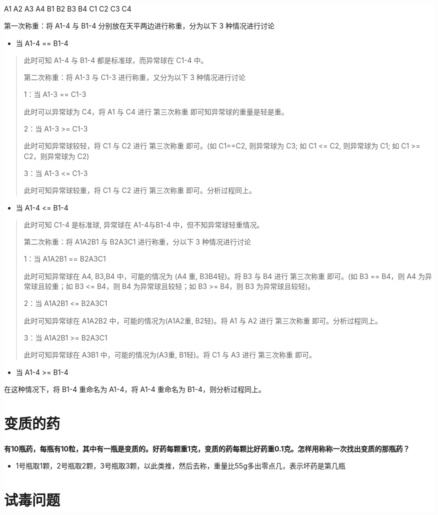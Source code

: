 A1 A2 A3 A4 B1 B2 B3 B4 C1 C2 C3 C4

第一次称重：将 A1-4 与 B1-4 分别放在天平两边进行称重，分为以下 3 种情况进行讨论

- 当 A1-4 == B1-4

> 此时可知 A1-4 与 B1-4 都是标准球，而异常球在 C1-4 中。
>
> 第二次称重：将 A1-3 与 C1-3 进行称重，又分为以下 3 种情况进行讨论
>
> 1：当 A1-3 == C1-3
>
> 此时可以异常球为 C4，将 A1 与 C4 进行 第三次称重 即可知异常球的重量是轻是重。
>
> 2：当 A1-3 >= C1-3
>
> 此时可知异常球较轻，将 C1 与 C2 进行 第三次称重 即可。(如 C1==C2, 则异常球为 C3; 如 C1 <= C2, 则异常球为 C1; 如 C1 >= C2，则异常球为 C2)
>
> 3：当 A1-3 <= C1-3
>
> 此时可知异常球较重，将 C1 与 C2 进行 第三次称重 即可。分析过程同上。

- 当 A1-4 <= B1-4

> 此时可知 C1-4 是标准球, 异常球在 A1-4与B1-4 中，但不知异常球轻重情况。
>
> 第二次称重：将 A1A2B1 与 B2A3C1 进行称重，分以下 3 种情况进行讨论
>
> 1：当 A1A2B1 == B2A3C1
>
> 此时可知异常球在 A4, B3,B4 中，可能的情况为 (A4 重, B3B4轻)。将 B3 与 B4 进行 第三次称重 即可。(如 B3 == B4，则 A4 为异常球且较重；如 B3 <= B4，则 B4 为异常球且较轻；如 B3 >= B4，则 B3 为异常球且较轻)。
>
> 2：当 A1A2B1 <= B2A3C1
>
> 此时可知异常球在 A1A2B2 中，可能的情况为(A1A2重, B2轻)。将 A1 与 A2 进行 第三次称重 即可。分析过程同上。
>
> 3：当 A1A2B1 >= B2A3C1
>
> 此时可知异常球在 A3B1 中，可能的情况为(A3重, B1轻)。将 C1 与 A3 进行 第三次称重 即可。

- 当 A1-4 >= B1-4

在这种情况下，将 B1-4 重命名为 A1-4，将 A1-4 重命名为 B1-4，则分析过程同上。

# 变质的药

**有10瓶药，每瓶有10粒，其中有一瓶是变质的。好药每颗重1克，变质的药每颗比好药重0.1克。怎样用称称一次找出变质的那瓶药？**

- 1号瓶取1颗，2号瓶取2颗，3号瓶取3颗，以此类推，然后去称，重量比55g多出零点几，表示坏药是第几瓶

# 试毒问题
